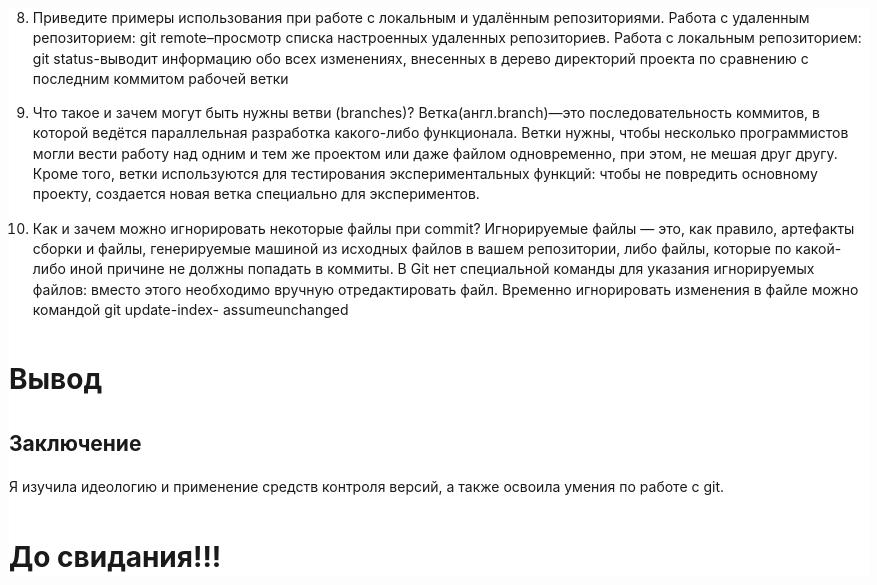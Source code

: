 8. Приведите примеры использования при работе с локальным и
удалённым репозиториями.
Работа с удаленным репозиторием: git remote–просмотр списка настроенных
удаленных репозиториев.
Работа с локальным репозиторием: git status-выводит информацию обо всех
изменениях, внесенных в дерево директорий проекта по сравнению с
последним коммитом рабочей ветки

9. Что такое и зачем могут быть нужны ветви (branches)?
Ветка(англ.branch)—это последовательность коммитов, в которой ведётся
параллельная разработка какого-либо функционала. Ветки нужны, чтобы
несколько программистов могли вести работу над одним и тем же проектом или даже файлом одновременно, при этом, не мешая друг другу. Кроме того,
ветки используются для тестирования экспериментальных функций: чтобы
не повредить основному проекту, создается новая ветка специально для
экспериментов.

10. Как и зачем можно игнорировать некоторые файлы при commit?
Игнорируемые файлы — это, как правило, артефакты сборки и файлы,
генерируемые машиной из исходных файлов в вашем репозитории, либо
файлы, которые по какой-либо иной причине не должны попадать в
коммиты. В Git нет специальной команды для указания игнорируемых
файлов: вместо этого необходимо вручную отредактировать файл. Временно
игнорировать изменения в файле можно командой git update-index-
assumeunchanged

# Вывод
## Заключение
Я изучила идеологию и применение средств контроля версий, а также освоила умения по работе с git.


# До свидания!!!

